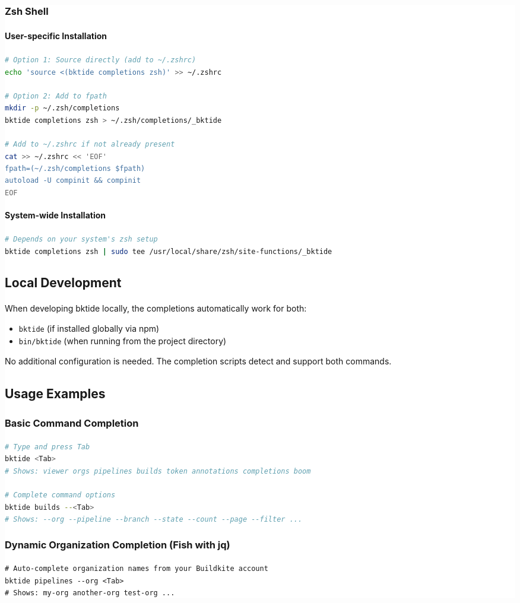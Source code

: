 ### Zsh Shell

#### User-specific Installation
```zsh
# Option 1: Source directly (add to ~/.zshrc)
echo 'source <(bktide completions zsh)' >> ~/.zshrc

# Option 2: Add to fpath
mkdir -p ~/.zsh/completions
bktide completions zsh > ~/.zsh/completions/_bktide

# Add to ~/.zshrc if not already present
cat >> ~/.zshrc << 'EOF'
fpath=(~/.zsh/completions $fpath)
autoload -U compinit && compinit
EOF
```

#### System-wide Installation
```zsh
# Depends on your system's zsh setup
bktide completions zsh | sudo tee /usr/local/share/zsh/site-functions/_bktide
```

## Local Development

When developing bktide locally, the completions automatically work for both:
- `bktide` (if installed globally via npm)
- `bin/bktide` (when running from the project directory)

No additional configuration is needed. The completion scripts detect and support both commands.

## Usage Examples

### Basic Command Completion
```bash
# Type and press Tab
bktide <Tab>
# Shows: viewer orgs pipelines builds token annotations completions boom

# Complete command options
bktide builds --<Tab>
# Shows: --org --pipeline --branch --state --count --page --filter ...
```

### Dynamic Organization Completion (Fish with jq)
```fish
# Auto-complete organization names from your Buildkite account
bktide pipelines --org <Tab>
# Shows: my-org another-org test-org ...
```
